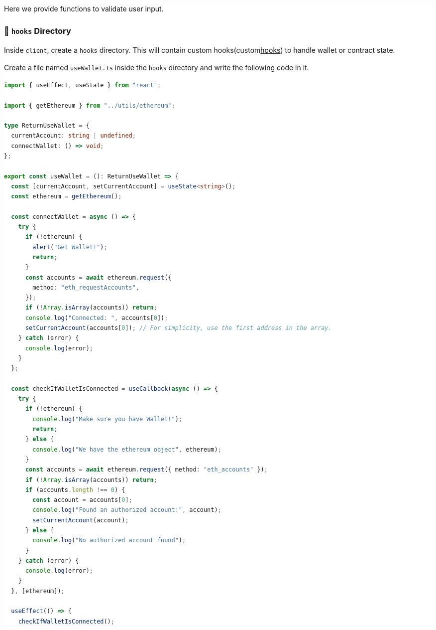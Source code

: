 Here we provide functions to validate user input.

### 📁 `hooks` Directory

Inside `client`, create a `hooks` directory.
This will contain custom hooks(custom[hooks](https://ja.reactjs.org/docs/hooks-overview.html)) to handle wallet or contract state.

Create a file named `useWallet.ts` inside the `hooks` directory and write the following code in it.

```ts
import { useEffect, useState } from "react";

import { getEthereum } from "../utils/ethereum";

type ReturnUseWallet = {
  currentAccount: string | undefined;
  connectWallet: () => void;
};

export const useWallet = (): ReturnUseWallet => {
  const [currentAccount, setCurrentAccount] = useState<string>();
  const ethereum = getEthereum();

  const connectWallet = async () => {
    try {
      if (!ethereum) {
        alert("Get Wallet!");
        return;
      }
      const accounts = await ethereum.request({
        method: "eth_requestAccounts",
      });
      if (!Array.isArray(accounts)) return;
      console.log("Connected: ", accounts[0]);
      setCurrentAccount(accounts[0]); // For simplicity, use the first address in the array.
    } catch (error) {
      console.log(error);
    }
  };

  const checkIfWalletIsConnected = useCallback(async () => {
    try {
      if (!ethereum) {
        console.log("Make sure you have Wallet!");
        return;
      } else {
        console.log("We have the ethereum object", ethereum);
      }
      const accounts = await ethereum.request({ method: "eth_accounts" });
      if (!Array.isArray(accounts)) return;
      if (accounts.length !== 0) {
        const account = accounts[0];
        console.log("Found an authorized account:", account);
        setCurrentAccount(account);
      } else {
        console.log("No authorized account found");
      }
    } catch (error) {
      console.log(error);
    }
  }, [ethereum]);

  useEffect(() => {
    checkIfWalletIsConnected();
```